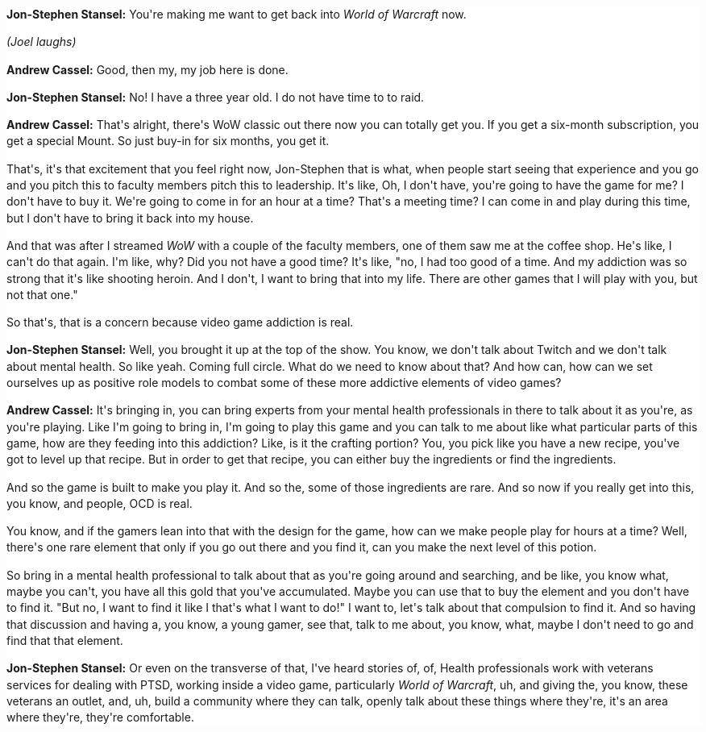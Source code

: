 **Jon-Stephen Stansel:** You're making me want to get back into _World of Warcraft_ now.

_(Joel laughs)_

**Andrew Cassel:** Good, then my, my job here is done.

**Jon-Stephen Stansel:** No! I have a three year old. I do not have time to to raid.

**Andrew Cassel:** That's alright, there's WoW classic out there now you can totally get you. If you get a six-month subscription, you get a special Mount. So just buy-in for six months, you get it.

That's, it's that excitement that you feel right now, Jon-Stephen that is what, when people start seeing that experience and you go and you pitch this to faculty members pitch this to leadership. It's like, Oh, I don't have, you're going to have the game for me? I don't have to buy it. We're going to come in for an hour at a time? That's a meeting time? I can come in and play during this time, but I don't have to bring it back into my house.

And that was after I streamed _WoW_ with a couple of the faculty members, one of them saw me at the coffee shop. He's like, I can't do that again. I'm like, why? Did you not have a good time? It's like, "no, I had too good of a time. And my addiction was so strong that it's like shooting heroin. And I don't, I want to bring that into my life. There are other games that I will play with you, but not that one."

So that's, that is a concern because video game addiction is real.

**Jon-Stephen Stansel:** Well, you brought it up at the top of the show. You know, we don't talk about Twitch and we don't talk about mental health. So like yeah. Coming full circle. What do we need to know about that? And how can, how can we set ourselves up as positive role models to combat some of these more addictive elements of video games?

**Andrew Cassel:** It's bringing in, you can bring experts from your mental health professionals in there to talk about it as you're, as you're playing. Like I'm going to bring in, I'm going to play this game and you can talk to me about like what particular parts of this game, how are they feeding into this addiction? Like, is it the crafting portion? You, you pick like you have a new recipe, you've got to level up that recipe. But in order to get that recipe, you can either buy the ingredients or find the ingredients.

And so the game is built to make you play it. And so the, some of those ingredients are rare. And so now if you really get into this, you know, and people, OCD is real.

You know, and if the gamers lean into that with the design for the game, how can we make people play for hours at a time? Well, there's one rare element that only if you go out there and you find it, can you make the next level of this potion.

So bring in a mental health professional to talk about that as you're going around and searching, and be like, you know what, maybe you can't, you have all this gold that you've accumulated. Maybe you can use that to buy the element and you don't have to find it. "But no, I want to find it like I that's what I want to do!" I want to, let's talk about that compulsion to find it. And so having that discussion and having a, you know, a young gamer, see that, talk to me about, you know, what, maybe I don't need to go and find that that element.

**Jon-Stephen Stansel:** Or even on the transverse of that, I've heard stories of, of, Health professionals work with veterans services for dealing with PTSD, working inside a video game, particularly _World of Warcraft_, uh, and giving the, you know, these veterans an outlet, and, uh, build a community where they can talk, openly talk about these things where they're, it's an area where they're, they're comfortable.
